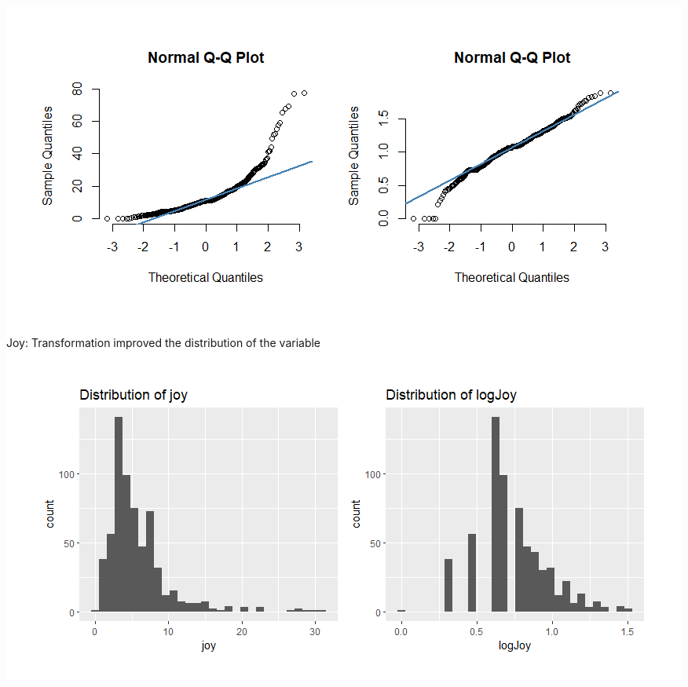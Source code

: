 </p>

<p align="center">
    <img width="780" height = "400" src="/assets/Visualizations/parameter_estimation/narcissismfactorQQplot.png">
</p>

Joy: Transformation improved the distribution of the variable

<p align="center">
    <img width="780" height = "400" src="/assets/Visualizations/parameter_estimation/joy_transformation.png">
</p>

<p align="center">